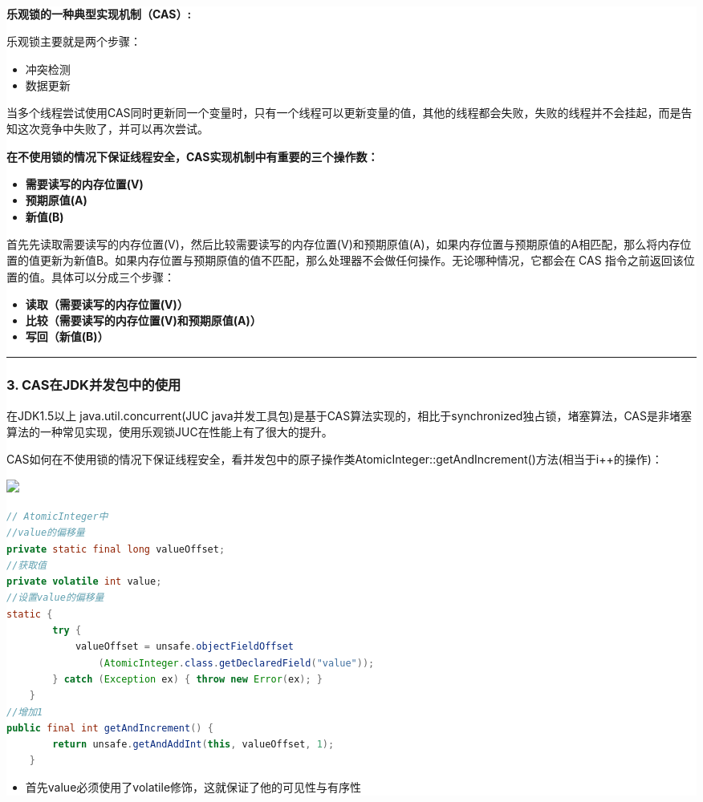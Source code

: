 

**乐观锁的一种典型实现机制（CAS）:**

乐观锁主要就是两个步骤：

- 冲突检测
- 数据更新

当多个线程尝试使用CAS同时更新同一个变量时，只有一个线程可以更新变量的值，其他的线程都会失败，失败的线程并不会挂起，而是告知这次竞争中失败了，并可以再次尝试。

**在不使用锁的情况下保证线程安全，CAS实现机制中有重要的三个操作数：**

- **需要读写的内存位置(V)**
- **预期原值(A)**
- **新值(B)**

首先先读取需要读写的内存位置(V)，然后比较需要读写的内存位置(V)和预期原值(A)，如果内存位置与预期原值的A相匹配，那么将内存位置的值更新为新值B。如果内存位置与预期原值的值不匹配，那么处理器不会做任何操作。无论哪种情况，它都会在 CAS 指令之前返回该位置的值。具体可以分成三个步骤：

- **读取（需要读写的内存位置(V)）**
- **比较（需要读写的内存位置(V)和预期原值(A)）**
- **写回（新值(B)）**

------

### 3. CAS在JDK并发包中的使用

在JDK1.5以上 java.util.concurrent(JUC java并发工具包)是基于CAS算法实现的，相比于synchronized独占锁，堵塞算法，CAS是非堵塞算法的一种常见实现，使用乐观锁JUC在性能上有了很大的提升。



CAS如何在不使用锁的情况下保证线程安全，看并发包中的原子操作类AtomicInteger::getAndIncrement()方法(相当于i++的操作)：

![](https://oscimg.oschina.net/oscnet/up-8e31c13b7511b0854c44a4a1c4dabcd5635.png)

```java
// AtomicInteger中
//value的偏移量
private static final long valueOffset; 
//获取值
private volatile int value;
//设置value的偏移量
static {
        try {
            valueOffset = unsafe.objectFieldOffset
                (AtomicInteger.class.getDeclaredField("value"));
        } catch (Exception ex) { throw new Error(ex); }
    }
//增加1
public final int getAndIncrement() {
        return unsafe.getAndAddInt(this, valueOffset, 1);
    }

```

- 首先value必须使用了volatile修饰，这就保证了他的可见性与有序性
